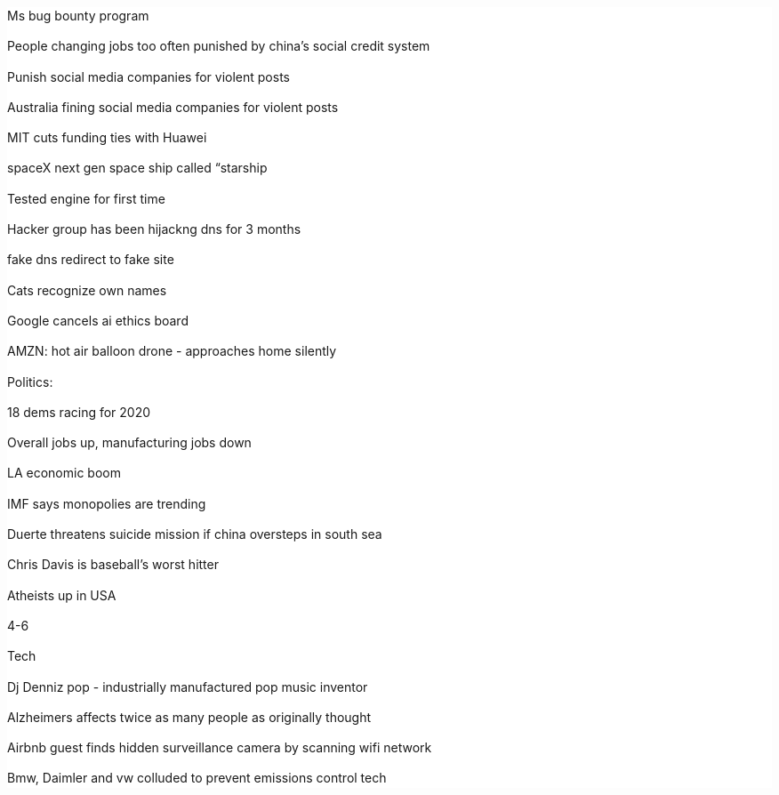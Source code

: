 
Ms bug bounty program


People changing jobs too often punished by china’s social credit system


Punish social media companies for violent posts


Australia fining social media companies for violent posts


MIT cuts funding ties with Huawei


spaceX next gen space ship called “starship

Tested engine for first time


Hacker group has been hijackng dns for 3 months

fake dns redirect to fake site


Cats recognize own names


Google cancels ai ethics board


AMZN:  hot air balloon drone - approaches home silently


Politics:

18 dems racing for 2020


Overall jobs up, manufacturing jobs down


LA economic boom


IMF says monopolies are trending


Duerte threatens suicide mission if china oversteps in south sea


Chris Davis is baseball’s worst hitter


Atheists up in USA


4-6

Tech

Dj Denniz pop - industrially manufactured pop music inventor


Alzheimers affects twice as many people as originally thought


Airbnb guest finds hidden surveillance camera by scanning wifi network


Bmw, Daimler and vw colluded to prevent emissions control tech
